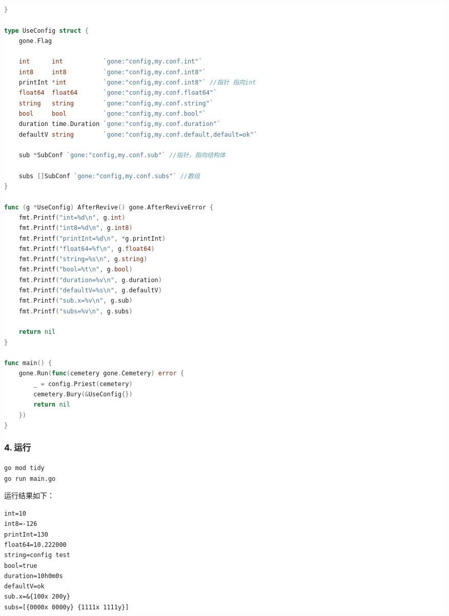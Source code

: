 ```go
}

type UseConfig struct {
	gone.Flag

	int      int           `gone:"config,my.conf.int"`
	int8     int8          `gone:"config,my.conf.int8"`
	printInt *int          `gone:"config,my.conf.int8"` //指针 指向int
	float64  float64       `gone:"config,my.conf.float64"`
	string   string        `gone:"config,my.conf.string"`
	bool     bool          `gone:"config,my.conf.bool"`
	duration time.Duration `gone:"config,my.conf.duration"`
	defaultV string        `gone:"config,my.conf.default,default=ok"`

	sub *SubConf `gone:"config,my.conf.sub"` //指针，指向结构体

	subs []SubConf `gone:"config,my.conf.subs"` //数组
}

func (g *UseConfig) AfterRevive() gone.AfterReviveError {
	fmt.Printf("int=%d\n", g.int)
	fmt.Printf("int8=%d\n", g.int8)
	fmt.Printf("printInt=%d\n", *g.printInt)
	fmt.Printf("float64=%f\n", g.float64)
	fmt.Printf("string=%s\n", g.string)
	fmt.Printf("bool=%t\n", g.bool)
	fmt.Printf("duration=%v\n", g.duration)
	fmt.Printf("defaultV=%s\n", g.defaultV)
	fmt.Printf("sub.x=%v\n", g.sub)
	fmt.Printf("subs=%v\n", g.subs)

	return nil
}

func main() {
	gone.Run(func(cemetery gone.Cemetery) error {
		_ = config.Priest(cemetery)
		cemetery.Bury(&UseConfig{})
		return nil
	})
}
```
### 4. 运行
```bash
go mod tidy
go run main.go
```
运行结果如下：
```
int=10
int8=-126
printInt=130
float64=10.222000
string=config test
bool=true
duration=10h0m0s
defaultV=ok
sub.x=&{100x 200y}
subs=[{0000x 0000y} {1111x 1111y}]
```
